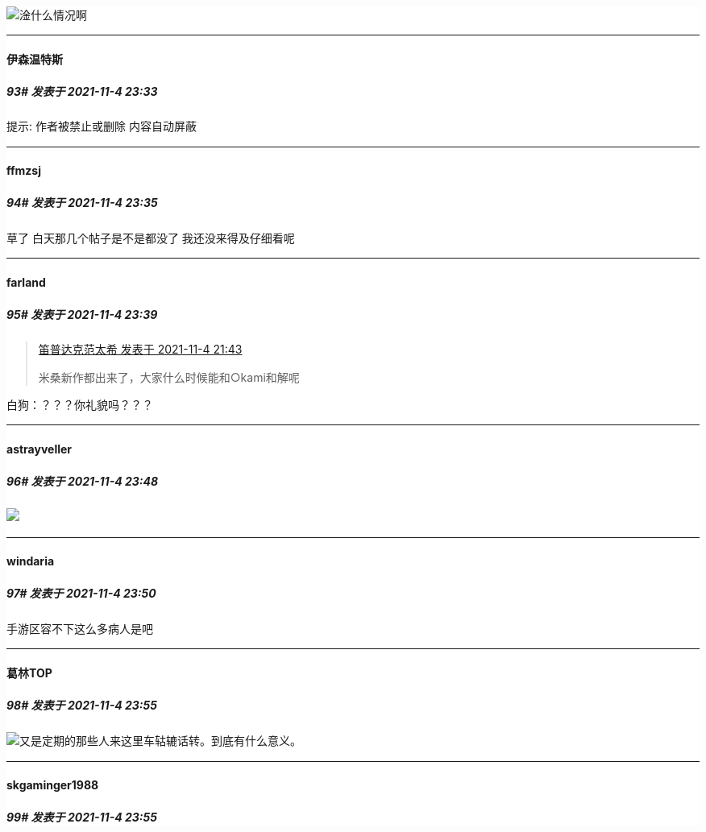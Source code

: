 <img src="https://static.saraba1st.com/image/smiley/face2017/068.png" referrerpolicy="no-referrer">淦什么情况啊

*****

####  伊森温特斯  
##### 93#       发表于 2021-11-4 23:33

提示: 作者被禁止或删除 内容自动屏蔽

*****

####  ffmzsj  
##### 94#       发表于 2021-11-4 23:35

草了 白天那几个帖子是不是都没了 我还没来得及仔细看呢

*****

####  farland  
##### 95#       发表于 2021-11-4 23:39

<blockquote><a href="httphttps://bbs.saraba1st.com/2b/forum.php?mod=redirect&amp;goto=findpost&amp;pid=53417444&amp;ptid=2035765" target="_blank">笛普达克范太希 发表于 2021-11-4 21:43</a>

米桑新作都出来了，大家什么时候能和○kami和解呢</blockquote>
白狗：？？？你礼貌吗？？？

*****

####  astrayveller  
##### 96#       发表于 2021-11-4 23:48

<img src="https://static.saraba1st.com/image/smiley/face2017/067.png" referrerpolicy="no-referrer">

*****

####  windaria  
##### 97#       发表于 2021-11-4 23:50

手游区容不下这么多病人是吧

*****

####  葛林TOP  
##### 98#       发表于 2021-11-4 23:55

<img src="https://static.saraba1st.com/image/smiley/face2017/004.gif" referrerpolicy="no-referrer">又是定期的那些人来这里车轱辘话转。到底有什么意义。

*****

####  skgaminger1988  
##### 99#       发表于 2021-11-4 23:55

